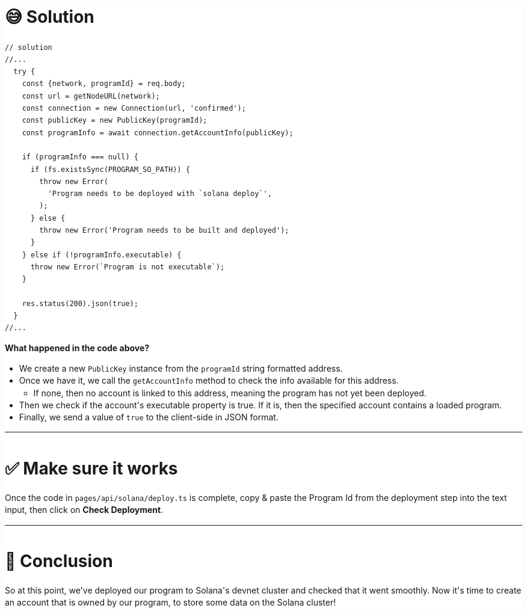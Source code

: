 
# 😅 Solution

```tsx
// solution
//...
  try {
    const {network, programId} = req.body;
    const url = getNodeURL(network);
    const connection = new Connection(url, 'confirmed');
    const publicKey = new PublicKey(programId);
    const programInfo = await connection.getAccountInfo(publicKey);

    if (programInfo === null) {
      if (fs.existsSync(PROGRAM_SO_PATH)) {
        throw new Error(
          'Program needs to be deployed with `solana deploy`',
        );
      } else {
        throw new Error('Program needs to be built and deployed');
      }
    } else if (!programInfo.executable) {
      throw new Error(`Program is not executable`);
    }

    res.status(200).json(true);
  }
//...
```

**What happened in the code above?**

- We create a new `PublicKey` instance from the `programId` string formatted address.
- Once we have it, we call the `getAccountInfo` method to check the info available for this address.
  - If none, then no account is linked to this address, meaning the program has not yet been deployed.
- Then we check if the account's executable property is true. If it is, then the specified account contains a loaded program.
- Finally, we send a value of `true` to the client-side in JSON format.

---

# ✅ Make sure it works

Once the code in `pages/api/solana/deploy.ts` is complete, copy & paste the Program Id from the deployment step into the text input, then click on **Check Deployment**.

---

# 🏁 Conclusion

So at this point, we've deployed our program to Solana's devnet cluster and checked that it went smoothly. Now it's time to create an account that is owned by our program, to store some data on the Solana cluster!
